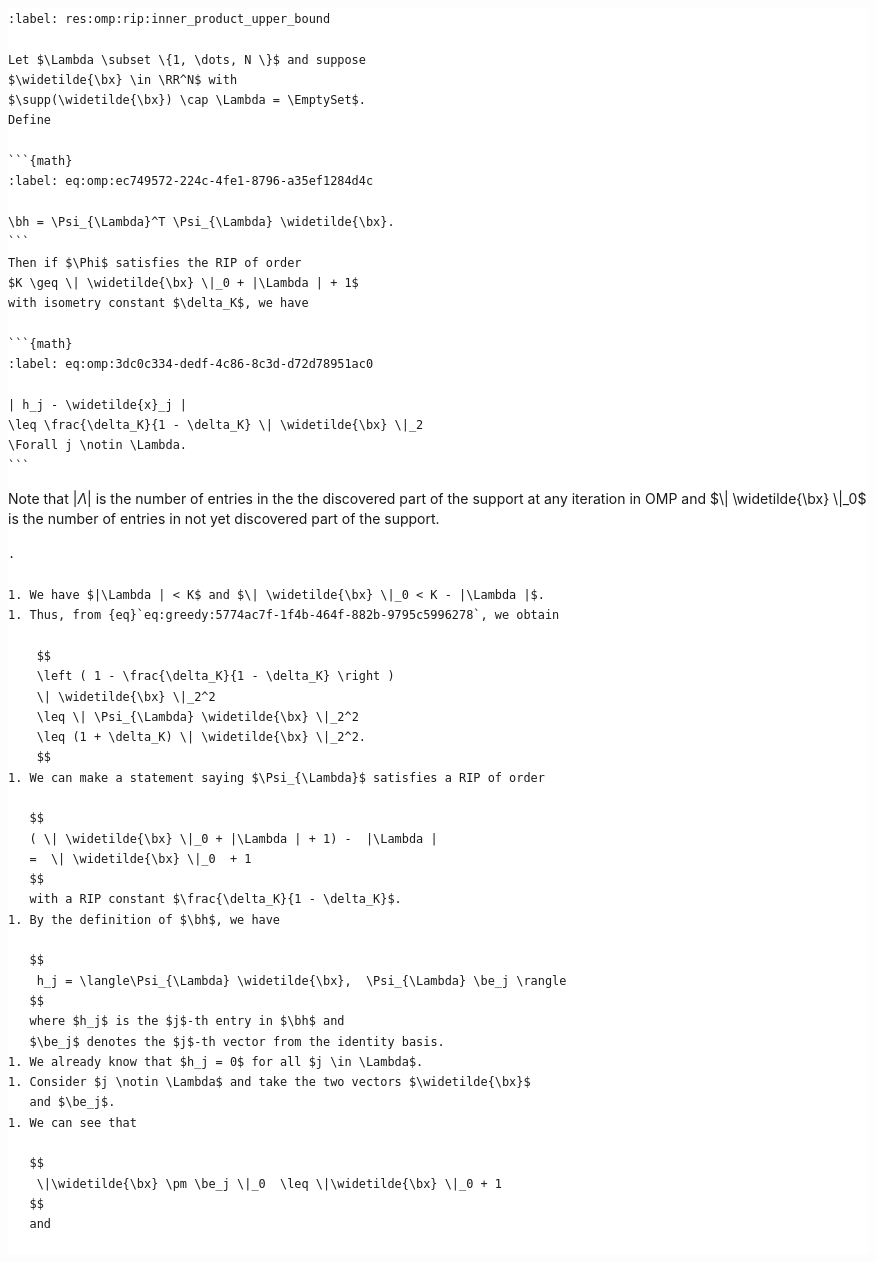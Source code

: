 ````{prf:lemma}
:label: res:omp:rip:inner_product_upper_bound

Let $\Lambda \subset \{1, \dots, N \}$ and suppose
$\widetilde{\bx} \in \RR^N$ with
$\supp(\widetilde{\bx}) \cap \Lambda = \EmptySet$.
Define 

```{math}
:label: eq:omp:ec749572-224c-4fe1-8796-a35ef1284d4c

\bh = \Psi_{\Lambda}^T \Psi_{\Lambda} \widetilde{\bx}.
```
Then if $\Phi$ satisfies the RIP of order
$K \geq \| \widetilde{\bx} \|_0 + |\Lambda | + 1$
with isometry constant $\delta_K$, we have

```{math}
:label: eq:omp:3dc0c334-dedf-4c86-8c3d-d72d78951ac0

| h_j - \widetilde{x}_j | 
\leq \frac{\delta_K}{1 - \delta_K} \| \widetilde{\bx} \|_2 
\Forall j \notin \Lambda.
```
````
Note that $|\Lambda |$ is the number of entries in the the discovered part
of the support at any iteration in OMP and $\| \widetilde{\bx} \|_0$ 
is the number of entries in not yet discovered part of the support.

````{prf:proof}
.

1. We have $|\Lambda | < K$ and $\| \widetilde{\bx} \|_0 < K - |\Lambda |$.
1. Thus, from {eq}`eq:greedy:5774ac7f-1f4b-464f-882b-9795c5996278`, we obtain

    $$
    \left ( 1 - \frac{\delta_K}{1 - \delta_K} \right )
    \| \widetilde{\bx} \|_2^2 
    \leq \| \Psi_{\Lambda} \widetilde{\bx} \|_2^2
    \leq (1 + \delta_K) \| \widetilde{\bx} \|_2^2.
    $$
1. We can make a statement saying $\Psi_{\Lambda}$ satisfies a RIP of order
   
   $$
   ( \| \widetilde{\bx} \|_0 + |\Lambda | + 1) -  |\Lambda | 
   =  \| \widetilde{\bx} \|_0  + 1
   $$
   with a RIP constant $\frac{\delta_K}{1 - \delta_K}$.
1. By the definition of $\bh$, we have

   $$
    h_j = \langle\Psi_{\Lambda} \widetilde{\bx},  \Psi_{\Lambda} \be_j \rangle
   $$
   where $h_j$ is the $j$-th entry in $\bh$ and
   $\be_j$ denotes the $j$-th vector from the identity basis. 
1. We already know that $h_j = 0$ for all $j \in \Lambda$. 
1. Consider $j \notin \Lambda$ and take the two vectors $\widetilde{\bx}$
   and $\be_j$.
1. We can see that
   
   $$
    \|\widetilde{\bx} \pm \be_j \|_0  \leq \|\widetilde{\bx} \|_0 + 1
   $$
   and
   
````